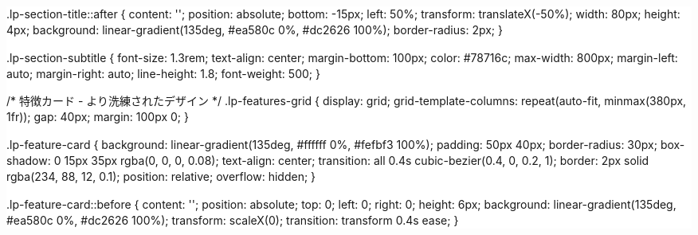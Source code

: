 .lp-section-title::after {
    content: '';
    position: absolute;
    bottom: -15px;
    left: 50%;
    transform: translateX(-50%);
    width: 80px;
    height: 4px;
    background: linear-gradient(135deg, #ea580c 0%, #dc2626 100%);
    border-radius: 2px;
}

.lp-section-subtitle {
    font-size: 1.3rem;
    text-align: center;
    margin-bottom: 100px;
    color: #78716c;
    max-width: 800px;
    margin-left: auto;
    margin-right: auto;
    line-height: 1.8;
    font-weight: 500;
}

/* 特徴カード - より洗練されたデザイン */
.lp-features-grid {
    display: grid;
    grid-template-columns: repeat(auto-fit, minmax(380px, 1fr));
    gap: 40px;
    margin: 100px 0;
}

.lp-feature-card {
    background: linear-gradient(135deg, #ffffff 0%, #fefbf3 100%);
    padding: 50px 40px;
    border-radius: 30px;
    box-shadow: 0 15px 35px rgba(0, 0, 0, 0.08);
    text-align: center;
    transition: all 0.4s cubic-bezier(0.4, 0, 0.2, 1);
    border: 2px solid rgba(234, 88, 12, 0.1);
    position: relative;
    overflow: hidden;
}

.lp-feature-card::before {
    content: '';
    position: absolute;
    top: 0;
    left: 0;
    right: 0;
    height: 6px;
    background: linear-gradient(135deg, #ea580c 0%, #dc2626 100%);
    transform: scaleX(0);
    transition: transform 0.4s ease;
}
